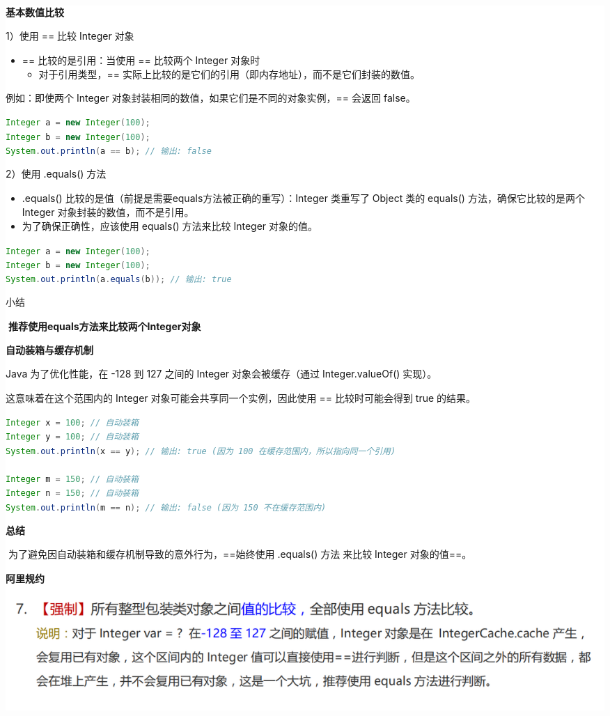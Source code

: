 **基本数值比较**

1）使用 == 比较 Integer 对象

-   == 比较的是引用：当使用 == 比较两个 Integer 对象时
    -   对于引用类型，== 实际上比较的是它们的引用（即内存地址），而不是它们封装的数值。

例如：即使两个 Integer 对象封装相同的数值，如果它们是不同的对象实例，== 会返回 false。

```java
Integer a = new Integer(100);
Integer b = new Integer(100);
System.out.println(a == b); // 输出: false
```

2）使用 .equals() 方法

-   .equals() 比较的是值（前提是需要equals方法被正确的重写）：Integer 类重写了 Object 类的 equals() 方法，确保它比较的是两个 Integer 对象封装的数值，而不是引用。
-   为了确保正确性，应该使用 equals() 方法来比较 Integer 对象的值。

```java
Integer a = new Integer(100);
Integer b = new Integer(100);
System.out.println(a.equals(b)); // 输出: true
```

小结

​	**推荐使用equals方法来比较两个Integer对象**

**自动装箱与缓存机制**

Java 为了优化性能，在 -128 到 127 之间的 Integer 对象会被缓存（通过 Integer.valueOf() 实现）。

这意味着在这个范围内的 Integer 对象可能会共享同一个实例，因此使用 == 比较时可能会得到 true 的结果。

```java
Integer x = 100; // 自动装箱
Integer y = 100; // 自动装箱
System.out.println(x == y); // 输出: true (因为 100 在缓存范围内，所以指向同一个引用)

Integer m = 150; // 自动装箱
Integer n = 150; // 自动装箱
System.out.println(m == n); // 输出: false (因为 150 不在缓存范围内)
```

**总结**

​	为了避免因自动装箱和缓存机制导致的意外行为，==始终使用 .equals() 方法 来比较 Integer 对象的值==。

**阿里规约**

![1740924091123](assets/整数类型包装类比较.png)
